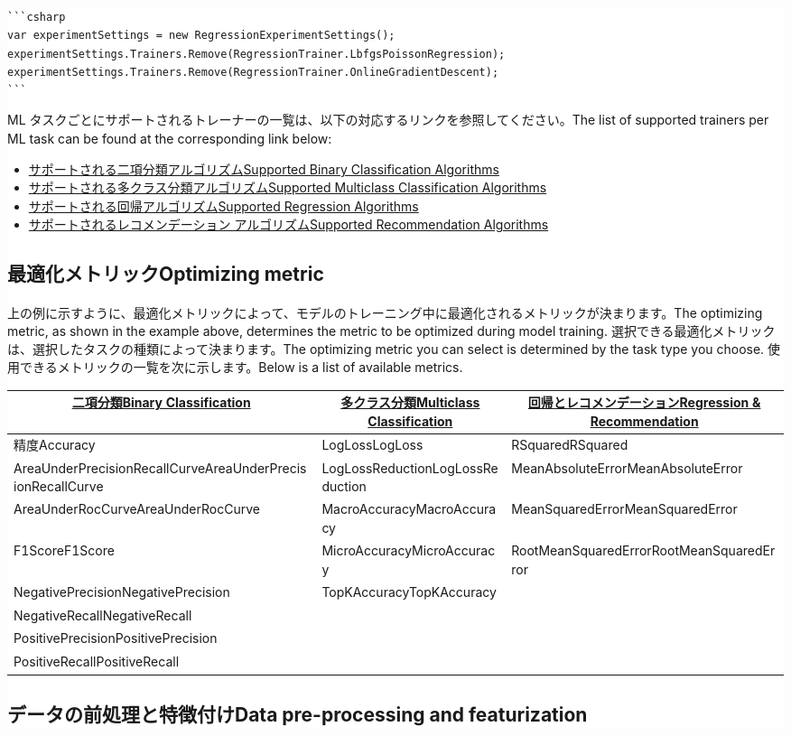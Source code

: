     ```csharp
    var experimentSettings = new RegressionExperimentSettings();
    experimentSettings.Trainers.Remove(RegressionTrainer.LbfgsPoissonRegression);
    experimentSettings.Trainers.Remove(RegressionTrainer.OnlineGradientDescent);
    ```

<span data-ttu-id="774b9-140">ML タスクごとにサポートされるトレーナーの一覧は、以下の対応するリンクを参照してください。</span><span class="sxs-lookup"><span data-stu-id="774b9-140">The list of supported trainers per ML task can be found at the corresponding link below:</span></span>

* [<span data-ttu-id="774b9-141">サポートされる二項分類アルゴリズム</span><span class="sxs-lookup"><span data-stu-id="774b9-141">Supported Binary Classification Algorithms</span></span>](xref:Microsoft.ML.AutoML.BinaryClassificationTrainer)
* [<span data-ttu-id="774b9-142">サポートされる多クラス分類アルゴリズム</span><span class="sxs-lookup"><span data-stu-id="774b9-142">Supported Multiclass Classification Algorithms</span></span>](xref:Microsoft.ML.AutoML.MulticlassClassificationTrainer)
* [<span data-ttu-id="774b9-143">サポートされる回帰アルゴリズム</span><span class="sxs-lookup"><span data-stu-id="774b9-143">Supported Regression Algorithms</span></span>](xref:Microsoft.ML.AutoML.RegressionTrainer)
* [<span data-ttu-id="774b9-144">サポートされるレコメンデーション アルゴリズム</span><span class="sxs-lookup"><span data-stu-id="774b9-144">Supported Recommendation Algorithms</span></span>](xref:Microsoft.ML.AutoML.RecommendationTrainer)

## <a name="optimizing-metric"></a><span data-ttu-id="774b9-145">最適化メトリック</span><span class="sxs-lookup"><span data-stu-id="774b9-145">Optimizing metric</span></span>

<span data-ttu-id="774b9-146">上の例に示すように、最適化メトリックによって、モデルのトレーニング中に最適化されるメトリックが決まります。</span><span class="sxs-lookup"><span data-stu-id="774b9-146">The optimizing metric, as shown in the example above, determines the metric to be optimized during model training.</span></span> <span data-ttu-id="774b9-147">選択できる最適化メトリックは、選択したタスクの種類によって決まります。</span><span class="sxs-lookup"><span data-stu-id="774b9-147">The optimizing metric you can select is determined by the task type you choose.</span></span> <span data-ttu-id="774b9-148">使用できるメトリックの一覧を次に示します。</span><span class="sxs-lookup"><span data-stu-id="774b9-148">Below is a list of available metrics.</span></span>

|[<span data-ttu-id="774b9-149">二項分類</span><span class="sxs-lookup"><span data-stu-id="774b9-149">Binary Classification</span></span>](xref:Microsoft.ML.AutoML.BinaryClassificationMetric) | [<span data-ttu-id="774b9-150">多クラス分類</span><span class="sxs-lookup"><span data-stu-id="774b9-150">Multiclass Classification</span></span>](xref:Microsoft.ML.AutoML.MulticlassClassificationMetric) |[<span data-ttu-id="774b9-151">回帰とレコメンデーション</span><span class="sxs-lookup"><span data-stu-id="774b9-151">Regression & Recommendation</span></span>](xref:Microsoft.ML.AutoML.RegressionMetric)
|-- |-- |--
|<span data-ttu-id="774b9-152">精度</span><span class="sxs-lookup"><span data-stu-id="774b9-152">Accuracy</span></span>| <span data-ttu-id="774b9-153">LogLoss</span><span class="sxs-lookup"><span data-stu-id="774b9-153">LogLoss</span></span> | <span data-ttu-id="774b9-154">RSquared</span><span class="sxs-lookup"><span data-stu-id="774b9-154">RSquared</span></span>
|<span data-ttu-id="774b9-155">AreaUnderPrecisionRecallCurve</span><span class="sxs-lookup"><span data-stu-id="774b9-155">AreaUnderPrecisionRecallCurve</span></span> | <span data-ttu-id="774b9-156">LogLossReduction</span><span class="sxs-lookup"><span data-stu-id="774b9-156">LogLossReduction</span></span> | <span data-ttu-id="774b9-157">MeanAbsoluteError</span><span class="sxs-lookup"><span data-stu-id="774b9-157">MeanAbsoluteError</span></span>
|<span data-ttu-id="774b9-158">AreaUnderRocCurve</span><span class="sxs-lookup"><span data-stu-id="774b9-158">AreaUnderRocCurve</span></span> | <span data-ttu-id="774b9-159">MacroAccuracy</span><span class="sxs-lookup"><span data-stu-id="774b9-159">MacroAccuracy</span></span> | <span data-ttu-id="774b9-160">MeanSquaredError</span><span class="sxs-lookup"><span data-stu-id="774b9-160">MeanSquaredError</span></span>
|<span data-ttu-id="774b9-161">F1Score</span><span class="sxs-lookup"><span data-stu-id="774b9-161">F1Score</span></span> | <span data-ttu-id="774b9-162">MicroAccuracy</span><span class="sxs-lookup"><span data-stu-id="774b9-162">MicroAccuracy</span></span> | <span data-ttu-id="774b9-163">RootMeanSquaredError</span><span class="sxs-lookup"><span data-stu-id="774b9-163">RootMeanSquaredError</span></span>
|<span data-ttu-id="774b9-164">NegativePrecision</span><span class="sxs-lookup"><span data-stu-id="774b9-164">NegativePrecision</span></span> | <span data-ttu-id="774b9-165">TopKAccuracy</span><span class="sxs-lookup"><span data-stu-id="774b9-165">TopKAccuracy</span></span>
|<span data-ttu-id="774b9-166">NegativeRecall</span><span class="sxs-lookup"><span data-stu-id="774b9-166">NegativeRecall</span></span> |
|<span data-ttu-id="774b9-167">PositivePrecision</span><span class="sxs-lookup"><span data-stu-id="774b9-167">PositivePrecision</span></span>
|<span data-ttu-id="774b9-168">PositiveRecall</span><span class="sxs-lookup"><span data-stu-id="774b9-168">PositiveRecall</span></span>

## <a name="data-pre-processing-and-featurization"></a><span data-ttu-id="774b9-169">データの前処理と特徴付け</span><span class="sxs-lookup"><span data-stu-id="774b9-169">Data pre-processing and featurization</span></span>
